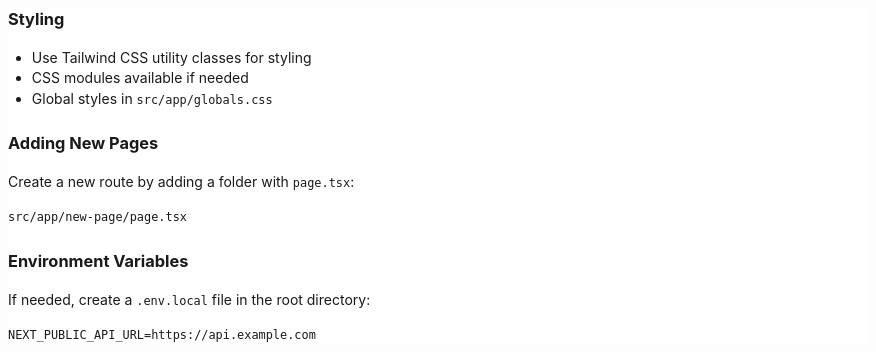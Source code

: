 ### Styling

- Use Tailwind CSS utility classes for styling
- CSS modules available if needed
- Global styles in `src/app/globals.css`

### Adding New Pages

Create a new route by adding a folder with `page.tsx`:

```
src/app/new-page/page.tsx
```

### Environment Variables

If needed, create a `.env.local` file in the root directory:

```
NEXT_PUBLIC_API_URL=https://api.example.com
```









